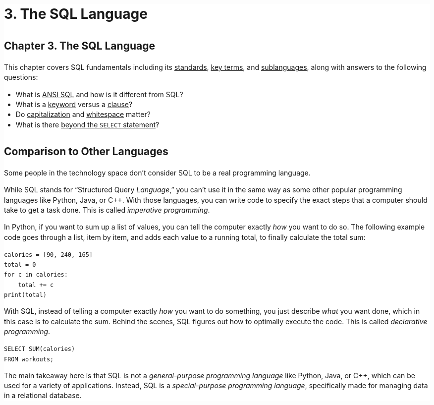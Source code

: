 # 3. The SQL Language

## Chapter 3. The SQL Language

This chapter covers SQL fundamentals including its [standards](https://learning.oreilly.com/library/view/sql-pocket-guide/9781492090397/ch03.html#ansi\_standards), [key terms](https://learning.oreilly.com/library/view/sql-pocket-guide/9781492090397/ch03.html#sql\_terms), and [sublanguages](https://learning.oreilly.com/library/view/sql-pocket-guide/9781492090397/ch03.html#sublanguages), along with answers to the following questions:

* What is [ANSI SQL](https://learning.oreilly.com/library/view/sql-pocket-guide/9781492090397/ch03.html#ansi\_standards) and how is it different from SQL?
* What is a [keyword](https://learning.oreilly.com/library/view/sql-pocket-guide/9781492090397/ch03.html#keywords) versus a [clause](https://learning.oreilly.com/library/view/sql-pocket-guide/9781492090397/ch03.html#clauses)?
* Do [capitalization](https://learning.oreilly.com/library/view/sql-pocket-guide/9781492090397/ch03.html#sql\_is\_case\_insensitive) and [whitespace](https://learning.oreilly.com/library/view/sql-pocket-guide/9781492090397/ch03.html#whitespace) matter?
* What is there [beyond the `SELECT` statement](https://learning.oreilly.com/library/view/sql-pocket-guide/9781492090397/ch03.html#sublanguages)?

## Comparison to Other Languages

Some people in the technology space don’t consider SQL to be a real programming language.

While SQL stands for “Structured Query _Language_,” you can’t use it in the same way as some other popular programming languages like Python, Java, or C++. With those languages, you can write code to specify the exact steps that a computer should take to get a task done. This is called _imperative programming_.

In Python, if you want to sum up a list of values, you can tell the computer exactly _how_ you want to do so. The following example code goes through a list, item by item, and adds each value to a running total, to finally calculate the total sum:

```
calories = [90, 240, 165]
total = 0
for c in calories:
    total += c
print(total)
```

With SQL, instead of telling a computer exactly _how_ you want to do something, you just describe _what_ you want done, which in this case is to calculate the sum. Behind the scenes, SQL figures out how to optimally execute the code. This is called _declarative programming_.

```
SELECT SUM(calories)
FROM workouts;
```

The main takeaway here is that SQL is not a _general-purpose programming language_ like Python, Java, or C++, which can be used for a variety of applications. Instead, SQL is a _special-purpose programming language_, specifically made for managing data in a relational database.
